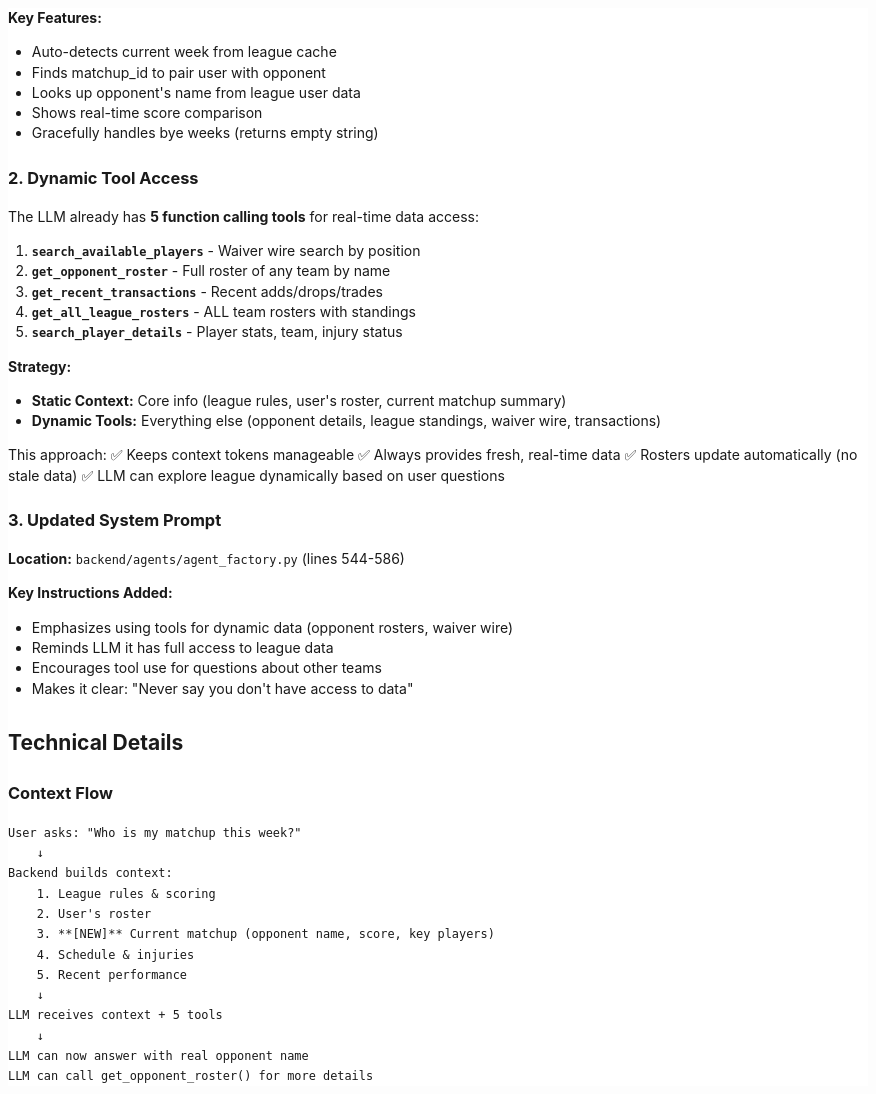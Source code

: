 **Key Features:**
- Auto-detects current week from league cache
- Finds matchup_id to pair user with opponent
- Looks up opponent's name from league user data
- Shows real-time score comparison
- Gracefully handles bye weeks (returns empty string)

### 2. Dynamic Tool Access

The LLM already has **5 function calling tools** for real-time data access:

1. **`search_available_players`** - Waiver wire search by position
2. **`get_opponent_roster`** - Full roster of any team by name
3. **`get_recent_transactions`** - Recent adds/drops/trades
4. **`get_all_league_rosters`** - ALL team rosters with standings
5. **`search_player_details`** - Player stats, team, injury status

**Strategy:**
- **Static Context:** Core info (league rules, user's roster, current matchup summary)
- **Dynamic Tools:** Everything else (opponent details, league standings, waiver wire, transactions)

This approach:
✅ Keeps context tokens manageable
✅ Always provides fresh, real-time data
✅ Rosters update automatically (no stale data)
✅ LLM can explore league dynamically based on user questions

### 3. Updated System Prompt

**Location:** `backend/agents/agent_factory.py` (lines 544-586)

**Key Instructions Added:**
- Emphasizes using tools for dynamic data (opponent rosters, waiver wire)
- Reminds LLM it has full access to league data
- Encourages tool use for questions about other teams
- Makes it clear: "Never say you don't have access to data"

## Technical Details

### Context Flow
```
User asks: "Who is my matchup this week?"
    ↓
Backend builds context:
    1. League rules & scoring
    2. User's roster
    3. **[NEW]** Current matchup (opponent name, score, key players)
    4. Schedule & injuries
    5. Recent performance
    ↓
LLM receives context + 5 tools
    ↓
LLM can now answer with real opponent name
LLM can call get_opponent_roster() for more details
```
